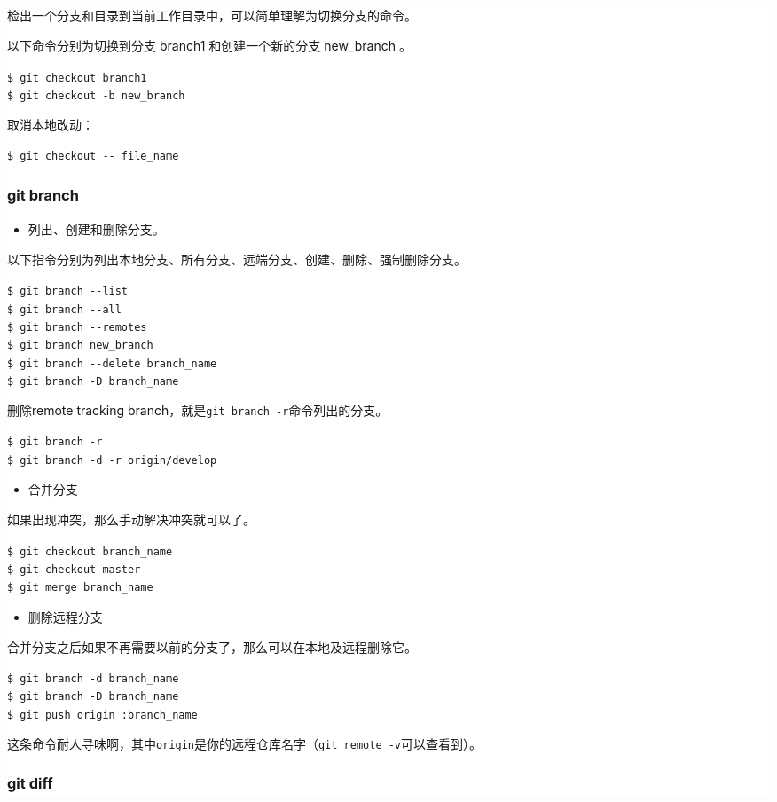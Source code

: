 检出一个分支和目录到当前工作目录中，可以简单理解为切换分支的命令。

以下命令分别为切换到分支 branch1 和创建一个新的分支 new_branch 。

```
$ git checkout branch1
$ git checkout -b new_branch
```

取消本地改动：

```
$ git checkout -- file_name
```

### git branch

* 列出、创建和删除分支。

以下指令分别为列出本地分支、所有分支、远端分支、创建、删除、强制删除分支。

```
$ git branch --list
$ git branch --all
$ git branch --remotes
$ git branch new_branch
$ git branch --delete branch_name
$ git branch -D branch_name
```

删除remote tracking branch，就是`git branch -r`命令列出的分支。

```
$ git branch -r
$ git branch -d -r origin/develop
```

* 合并分支

如果出现冲突，那么手动解决冲突就可以了。

```
$ git checkout branch_name
$ git checkout master
$ git merge branch_name
```

* 删除远程分支

合并分支之后如果不再需要以前的分支了，那么可以在本地及远程删除它。

```
$ git branch -d branch_name
$ git branch -D branch_name
$ git push origin :branch_name
```

这条命令耐人寻味啊，其中`origin`是你的远程仓库名字（`git remote -v`可以查看到）。

### git diff
